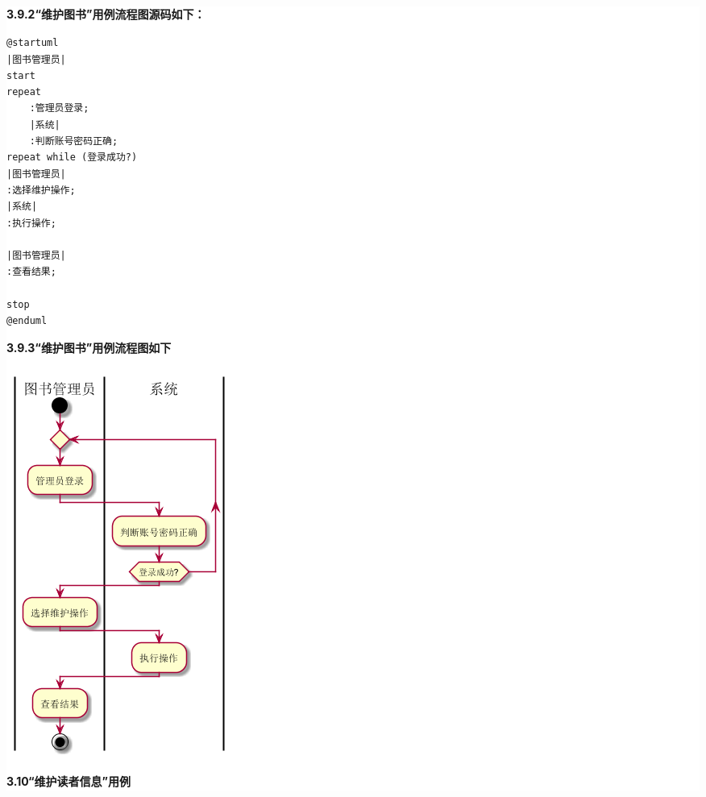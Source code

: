 **3.9.2“维护图书”用例流程图源码如下：**
~~~
@startuml
|图书管理员|
start
repeat
	:管理员登录;
	|系统|
	:判断账号密码正确;
repeat while (登录成功?)
|图书管理员|
:选择维护操作;
|系统|
:执行操作;

|图书管理员|
:查看结果;

stop
@enduml

~~~

**3.9.3“维护图书”用例流程图如下**

![维护图书](维护图书.png)    


 **3.10“维护读者信息”用例**
